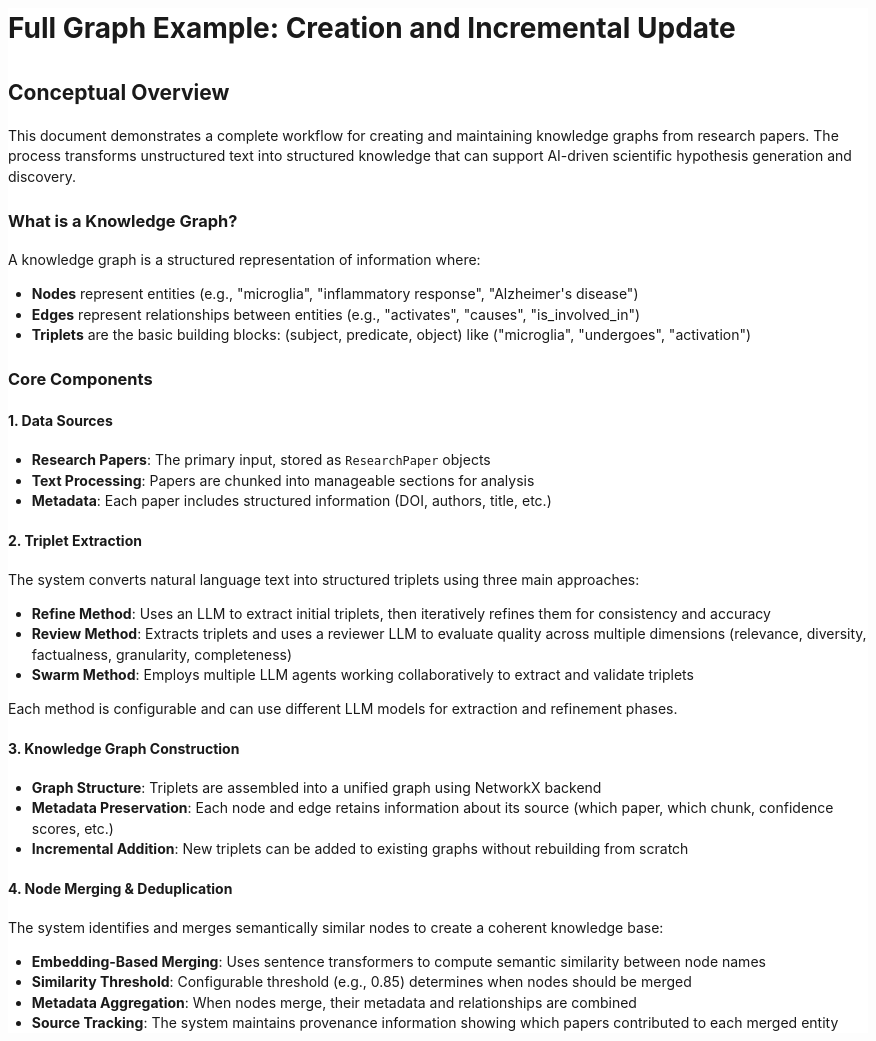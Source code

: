 # Full Graph Example: Creation and Incremental Update

## Conceptual Overview

This document demonstrates a complete workflow for creating and maintaining knowledge graphs from research papers. The process transforms unstructured text into structured knowledge that can support AI-driven scientific hypothesis generation and discovery.

### What is a Knowledge Graph?

A knowledge graph is a structured representation of information where:
- **Nodes** represent entities (e.g., "microglia", "inflammatory response", "Alzheimer's disease")
- **Edges** represent relationships between entities (e.g., "activates", "causes", "is_involved_in")
- **Triplets** are the basic building blocks: (subject, predicate, object) like ("microglia", "undergoes", "activation")

### Core Components

#### 1. Data Sources
- **Research Papers**: The primary input, stored as `ResearchPaper` objects
- **Text Processing**: Papers are chunked into manageable sections for analysis
- **Metadata**: Each paper includes structured information (DOI, authors, title, etc.)

#### 2. Triplet Extraction
The system converts natural language text into structured triplets using three main approaches:

- **Refine Method**: Uses an LLM to extract initial triplets, then iteratively refines them for consistency and accuracy
- **Review Method**: Extracts triplets and uses a reviewer LLM to evaluate quality across multiple dimensions (relevance, diversity, factualness, granularity, completeness)
- **Swarm Method**: Employs multiple LLM agents working collaboratively to extract and validate triplets

Each method is configurable and can use different LLM models for extraction and refinement phases.

#### 3. Knowledge Graph Construction
- **Graph Structure**: Triplets are assembled into a unified graph using NetworkX backend
- **Metadata Preservation**: Each node and edge retains information about its source (which paper, which chunk, confidence scores, etc.)
- **Incremental Addition**: New triplets can be added to existing graphs without rebuilding from scratch

#### 4. Node Merging & Deduplication
The system identifies and merges semantically similar nodes to create a coherent knowledge base:

- **Embedding-Based Merging**: Uses sentence transformers to compute semantic similarity between node names
- **Similarity Threshold**: Configurable threshold (e.g., 0.85) determines when nodes should be merged
- **Metadata Aggregation**: When nodes merge, their metadata and relationships are combined
- **Source Tracking**: The system maintains provenance information showing which papers contributed to each merged entity
